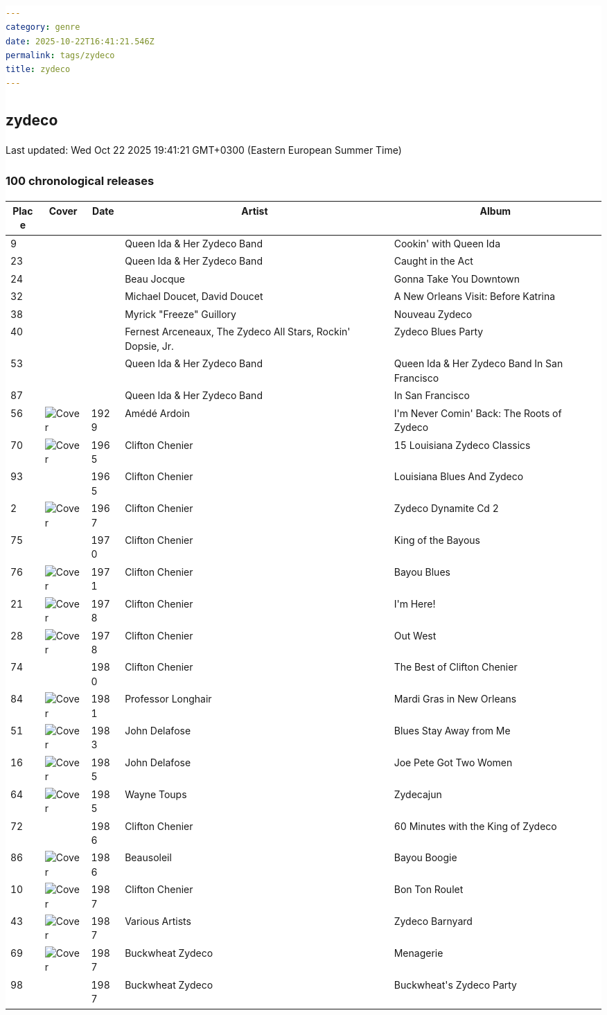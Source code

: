 ```yaml
---
category: genre
date: 2025-10-22T16:41:21.546Z
permalink: tags/zydeco
title: zydeco
---
```


## zydeco

Last updated: <time datetime="2025-10-22T16:41:21.546Z">Wed Oct 22 2025 19:41:21 GMT+0300 (Eastern European Summer Time)</time>

### 100 chronological releases

| Place | Cover | Date | Artist | Album |
|---|---|---|---|---|
| 9 |  |  | Queen Ida &amp; Her Zydeco Band | Cookin&#39; with Queen Ida |
| 23 |  |  | Queen Ida &amp; Her Zydeco Band | Caught in the Act |
| 24 |  |  | Beau Jocque | Gonna Take You Downtown |
| 32 |  |  | Michael Doucet, David Doucet | A New Orleans Visit: Before Katrina |
| 38 |  |  | Myrick &quot;Freeze&quot; Guillory | Nouveau Zydeco |
| 40 |  |  | Fernest Arceneaux, The Zydeco All Stars, Rockin&#39; Dopsie, Jr. | Zydeco Blues Party |
| 53 |  |  | Queen Ida &amp; Her Zydeco Band | Queen Ida &amp; Her Zydeco Band In San Francisco |
| 87 |  |  | Queen Ida &amp; Her Zydeco Band | In San Francisco |
| 56 | ![Cover](https://i.discogs.com/yS954ZQZUluobM41rzSegrslztFWLu_urzeMdXUSVVE/rs:fit/g:sm/q:40/h:150/w:150/czM6Ly9kaXNjb2dz/LWRhdGFiYXNlLWlt/YWdlcy9SLTIzMDA4/NzEyLTE2NTA5MDU4/NDYtNjE5MS5qcGVn.jpeg) | 1929 | Amédé Ardoin | I&#39;m Never Comin&#39; Back: The Roots of Zydeco |
| 70 | ![Cover](https://i.discogs.com/cbGOURYqCXU6NV6Y9KcysoFhxeR4cZUxTpCu4q9mKYg/rs:fit/g:sm/q:40/h:150/w:150/czM6Ly9kaXNjb2dz/LWRhdGFiYXNlLWlt/YWdlcy9SLTEwNjIw/MDg2LTE1MDE5MDIx/MzUtMjUzMi5wbmc.jpeg) | 1965 | Clifton Chenier | 15 Louisiana Zydeco Classics |
| 93 |  | 1965 | Clifton Chenier | Louisiana Blues And Zydeco |
| 2 | ![Cover](https://i.discogs.com/dQOk0H6wCnWQPPUh6wtON-jX30OvCWH9iBrPDqVgir4/rs:fit/g:sm/q:40/h:150/w:150/czM6Ly9kaXNjb2dz/LWRhdGFiYXNlLWlt/YWdlcy9SLTEwMjQx/NzU4LTE0OTM5ODkz/NDAtMTkzNi5qcGVn.jpeg) | 1967 | Clifton Chenier | Zydeco Dynamite Cd 2 |
| 75 |  | 1970 | Clifton Chenier | King of the Bayous |
| 76 | ![Cover](https://i.discogs.com/uTxzs-AewwRMB_FnDU6D-6UcGruMxy41r_-8WTLibZM/rs:fit/g:sm/q:40/h:150/w:150/czM6Ly9kaXNjb2dz/LWRhdGFiYXNlLWlt/YWdlcy9SLTI5NjU0/OTAtMTMzMDI0MDg0/Mi5qcGVn.jpeg) | 1971 | Clifton Chenier | Bayou Blues |
| 21 | ![Cover](https://i.discogs.com/77gvpO-J565MBC6ex6edqx05QzCRHHXmQzLM-Rx40m0/rs:fit/g:sm/q:40/h:150/w:150/czM6Ly9kaXNjb2dz/LWRhdGFiYXNlLWlt/YWdlcy9SLTExMjE4/MDEyLTE2Mzc1Mjk3/NzctNzM1OS5qcGVn.jpeg) | 1978 | Clifton Chenier | I&#39;m Here! |
| 28 | ![Cover](https://i.discogs.com/8NPDNCQvAoXmVbH3Z7CswVrvacSpxiKH4Y_f3rAHFW8/rs:fit/g:sm/q:40/h:150/w:150/czM6Ly9kaXNjb2dz/LWRhdGFiYXNlLWlt/YWdlcy9SLTQwMjEx/NzYtMTM1MjYyNDk1/My0yNTczLmpwZWc.jpeg) | 1978 | Clifton Chenier | Out West |
| 74 |  | 1980 | Clifton Chenier | The Best of Clifton Chenier |
| 84 | ![Cover](https://i.discogs.com/SjpmwhxWCww0Elf75fAiymS1cKG4peH9ENqbz9pezYU/rs:fit/g:sm/q:40/h:150/w:150/czM6Ly9kaXNjb2dz/LWRhdGFiYXNlLWlt/YWdlcy9SLTE2MjIy/NjctMTQ2NjI2NDA0/OS0yMTE1LmpwZWc.jpeg) | 1981 | Professor Longhair | Mardi Gras in New Orleans |
| 51 | ![Cover](https://i.discogs.com/8_96_2D2tbiAUJLYk_ZhJxXjZhUz-lZU2kdCtqHlsac/rs:fit/g:sm/q:40/h:150/w:150/czM6Ly9kaXNjb2dz/LWRhdGFiYXNlLWlt/YWdlcy9SLTQyNzMw/MDktMTM2MDYwMjk0/NS0zNzczLmpwZWc.jpeg) | 1983 | John Delafose | Blues Stay Away from Me |
| 16 | ![Cover](https://i.discogs.com/W-o2TVJxdqDu8QBCS9R7AmOBMMPrx2GoR2Njtvi39Jo/rs:fit/g:sm/q:40/h:150/w:150/czM6Ly9kaXNjb2dz/LWRhdGFiYXNlLWlt/YWdlcy9SLTgzODA5/MzMtMTQ4Nzc4OTI0/NS05Nzg4LmpwZWc.jpeg) | 1985 | John Delafose | Joe Pete Got Two Women |
| 64 | ![Cover](https://i.discogs.com/OMuzoYtDbfZhFhaIvoc53R2mGSXc1mVx1c52rNR6YUM/rs:fit/g:sm/q:40/h:150/w:150/czM6Ly9kaXNjb2dz/LWRhdGFiYXNlLWlt/YWdlcy9SLTEyMjc5/Nzk2LTE1MzIwNDIx/MDEtMzYzOC5qcGVn.jpeg) | 1985 | Wayne Toups | Zydecajun |
| 72 |  | 1986 | Clifton Chenier | 60 Minutes with the King of Zydeco |
| 86 | ![Cover](https://i.discogs.com/ZCAPm1QmFR5Sm6rGzc4sa-Ih9BsNDhNEbZLD5F8MO_w/rs:fit/g:sm/q:40/h:150/w:150/czM6Ly9kaXNjb2dz/LWRhdGFiYXNlLWlt/YWdlcy9SLTI3MjEw/MzYtMTY3OTIzODAz/Ny0zMTgyLmpwZWc.jpeg) | 1986 | Beausoleil | Bayou Boogie |
| 10 | ![Cover](https://i.discogs.com/_Q2JO2wqBXsoZWajh8Kn_PEukKSZlaAxMN5TC4tlicU/rs:fit/g:sm/q:40/h:150/w:150/czM6Ly9kaXNjb2dz/LWRhdGFiYXNlLWlt/YWdlcy9SLTQyMzk2/NDgtMTM2MDI3MDUz/My05Mzc5LmpwZWc.jpeg) | 1987 | Clifton Chenier | Bon Ton Roulet |
| 43 | ![Cover](https://i.discogs.com/91dviHomhuUGo_DpsUbRJU82CNcftN3iBX-kMia5u1I/rs:fit/g:sm/q:40/h:150/w:150/czM6Ly9kaXNjb2dz/LWRhdGFiYXNlLWlt/YWdlcy9SLTExMjA2/ODctMTIxMTIyMTQ3/OC5qcGVn.jpeg) | 1987 | Various Artists | Zydeco Barnyard |
| 69 | ![Cover](https://i.discogs.com/eL5km0QXjpBhIKMs5xIb2BRQFlT0fgCBN5oGLakwBho/rs:fit/g:sm/q:40/h:150/w:150/czM6Ly9kaXNjb2dz/LWRhdGFiYXNlLWlt/YWdlcy9SLTE2OTg0/MjYtMTQwNjMwMDA1/My03Mzc0LmpwZWc.jpeg) | 1987 | Buckwheat Zydeco | Menagerie |
| 98 |  | 1987 | Buckwheat Zydeco | Buckwheat&#39;s Zydeco Party |